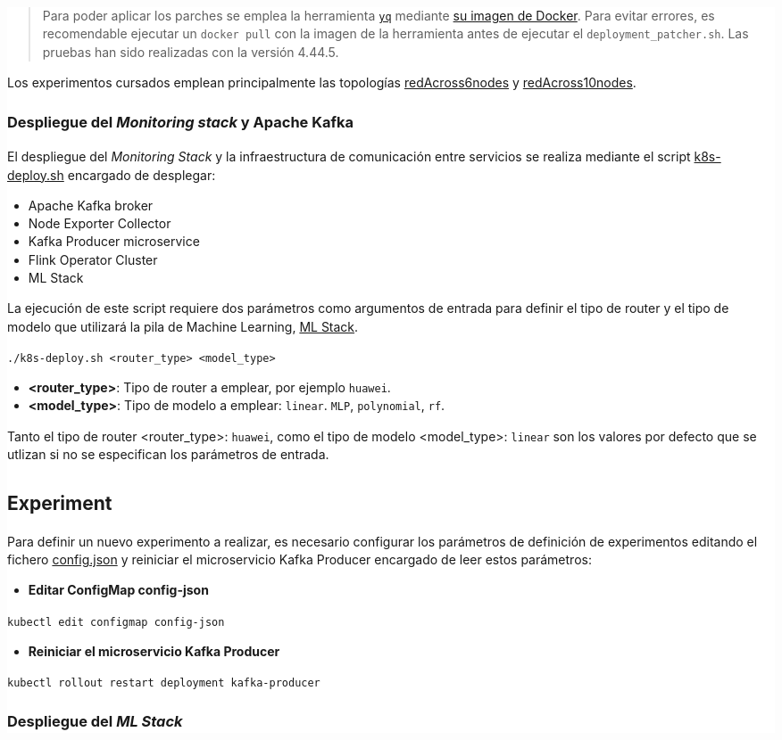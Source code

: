 > Para poder aplicar los parches se emplea la herramienta [`yq`](https://mikefarah.gitbook.io/yq) mediante [su imagen de Docker](https://hub.docker.com/r/mikefarah/yq). Para evitar errores, es recomendable ejecutar un `docker pull` con la imagen de la herramienta antes de ejecutar el `deployment_patcher.sh`. Las pruebas han sido realizadas con la versión 4.44.5.

Los experimentos cursados emplean principalmente las topologías [redAcross6nodes](https://github.com/giros-dit/vnx-srv6/tree/7766b6c75730ba2ebe93cd24f73252d249282bb0/clabernetes/redAcross6nodes/) y [redAcross10nodes](https://github.com/giros-dit/vnx-srv6/tree/7766b6c75730ba2ebe93cd24f73252d249282bb0/clabernetes/redAcross10nodes/).

### Despliegue del *Monitoring stack* y Apache Kafka

El despliegue del *Monitoring Stack* y la infraestructura de comunicación entre servicios se realiza mediante el script [k8s-deploy.sh](https://github.com/giros-dit/ACROSS-monitoring-stack/tree/e8c0a0442cfa5003dd124e9272d3267f6ab309f0/Kubernetes/k8s-deploy.sh) encargado de desplegar:

- Apache Kafka broker
- Node Exporter Collector
- Kafka Producer microservice
- Flink Operator Cluster
- ML Stack

La ejecución de este script requiere dos parámetros como argumentos de entrada para definir el tipo de router y el tipo de modelo que utilizará la pila de Machine Learning, [ML Stack](#despliegue-del-ml-stack).

```shell
./k8s-deploy.sh <router_type> <model_type>
```

- **<router_type>**: Tipo de router a emplear, por ejemplo `huawei`.
- **<model_type>**: Tipo de modelo a emplear: `linear`. `MLP`, `polynomial`, `rf`.

Tanto el tipo de router <router_type>: `huawei`, como el tipo de modelo <model_type>: `linear` son los valores por defecto que se utlizan si no se especifican los parámetros de entrada.

## Experiment

Para definir un nuevo experimento a realizar, es necesario configurar los parámetros de definición de experimentos editando el fichero [config.json](https://github.com/giros-dit/ACROSS-monitoring-stack/tree/e8c0a0442cfa5003dd124e9272d3267f6ab309f0/Kubernetes/config/config.json) y reiniciar el microservicio Kafka Producer encargado de leer estos parámetros:

- **Editar ConfigMap config-json**

 ```shell
kubectl edit configmap config-json
 ```

- **Reiniciar el microservicio Kafka Producer**

 ```shell
kubectl rollout restart deployment kafka-producer
 ```

### Despliegue del *ML Stack*
